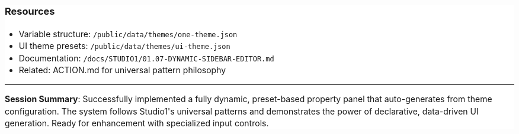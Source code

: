 ### Resources
- Variable structure: `/public/data/themes/one-theme.json`
- UI theme presets: `/public/data/themes/ui-theme.json`
- Documentation: `/docs/STUDIO1/01.07-DYNAMIC-SIDEBAR-EDITOR.md`
- Related: ACTION.md for universal pattern philosophy

---

**Session Summary**: Successfully implemented a fully dynamic, preset-based property panel that auto-generates from theme configuration. The system follows Studio1's universal patterns and demonstrates the power of declarative, data-driven UI generation. Ready for enhancement with specialized input controls.